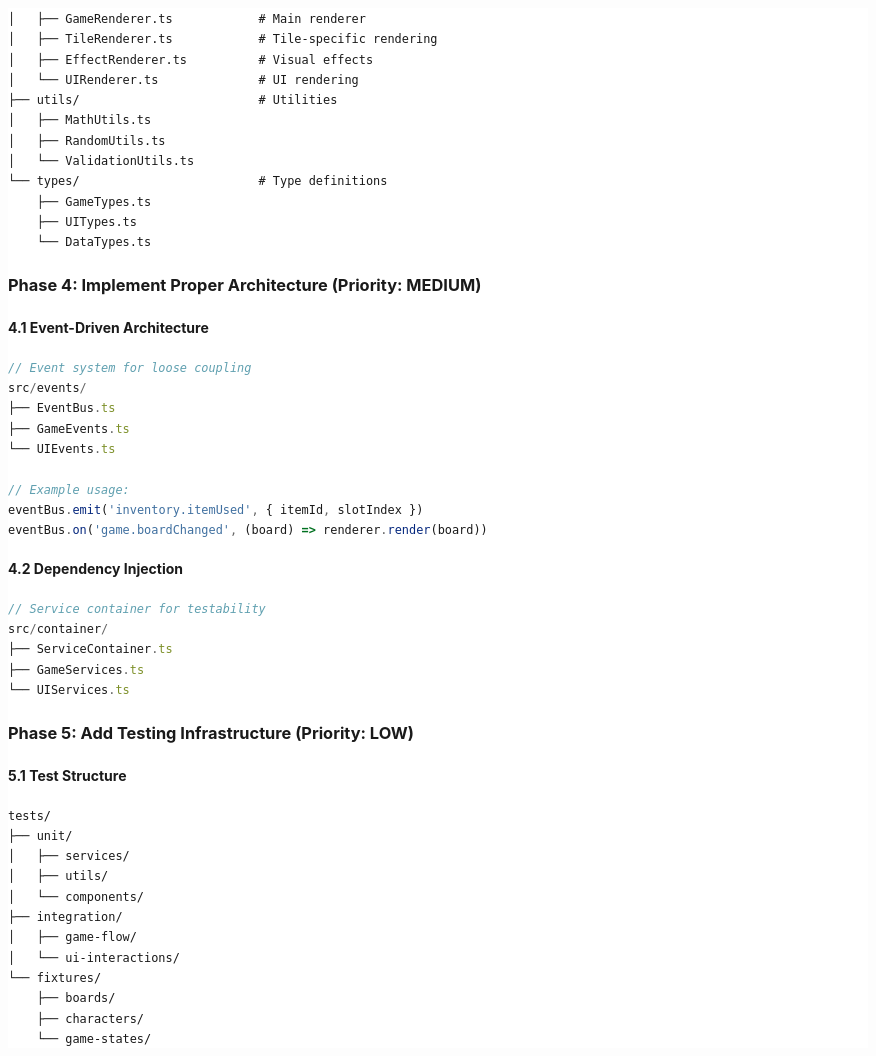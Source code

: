 ```
│   ├── GameRenderer.ts            # Main renderer
│   ├── TileRenderer.ts            # Tile-specific rendering
│   ├── EffectRenderer.ts          # Visual effects
│   └── UIRenderer.ts              # UI rendering
├── utils/                         # Utilities
│   ├── MathUtils.ts
│   ├── RandomUtils.ts
│   └── ValidationUtils.ts
└── types/                         # Type definitions
    ├── GameTypes.ts
    ├── UITypes.ts
    └── DataTypes.ts
```

### Phase 4: Implement Proper Architecture (Priority: MEDIUM)

#### 4.1 Event-Driven Architecture
```typescript
// Event system for loose coupling
src/events/
├── EventBus.ts
├── GameEvents.ts
└── UIEvents.ts

// Example usage:
eventBus.emit('inventory.itemUsed', { itemId, slotIndex })
eventBus.on('game.boardChanged', (board) => renderer.render(board))
```

#### 4.2 Dependency Injection
```typescript
// Service container for testability
src/container/
├── ServiceContainer.ts
├── GameServices.ts
└── UIServices.ts
```

### Phase 5: Add Testing Infrastructure (Priority: LOW)

#### 5.1 Test Structure
```
tests/
├── unit/
│   ├── services/
│   ├── utils/
│   └── components/
├── integration/
│   ├── game-flow/
│   └── ui-interactions/
└── fixtures/
    ├── boards/
    ├── characters/
    └── game-states/
```
